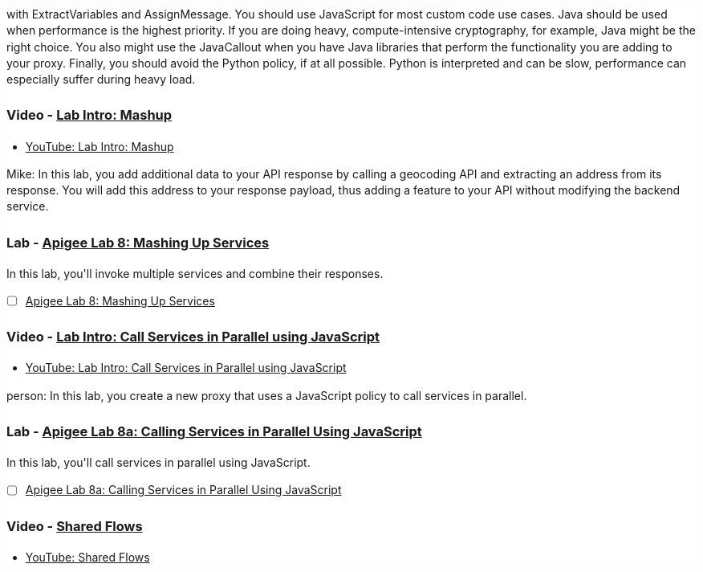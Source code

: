with ExtractVariables and AssignMessage. You should use JavaScript for most custom code use cases. Java should be used when performance is the highest priority. If you are doing heavy, compute-intensive cryptography, for example, Java might be the right choice. You also might use the JavaCallout when you have Java libraries that perform the functionality you are adding to your proxy. Finally, you should avoid the Python policy, if at all possible. Python is interpreted and can be slow, performance can especially suffer during heavy load.

### Video - [Lab Intro: Mashup](https://www.cloudskillsboost.google/course_templates/256/video/348441)

- [YouTube: Lab Intro: Mashup](https://www.youtube.com/watch?v=RA2Pm9IuLzU)

Mike: In this lab, you add additional data to your API response by calling a geocoding API and extracting an address from its response. You will add this address to your response payload, thus adding a feature to your API without modifying the backend service.

### Lab - [Apigee Lab 8: Mashing Up Services](https://www.cloudskillsboost.google/course_templates/256/labs/348442)

In this lab, you'll invoke multiple services and combine their responses.

- [ ] [Apigee Lab 8: Mashing Up Services](../labs/Apigee-Lab-8-Mashing-Up-Services.md)

### Video - [Lab Intro: Call Services in Parallel using JavaScript](https://www.cloudskillsboost.google/course_templates/256/video/348443)

- [YouTube: Lab Intro: Call Services in Parallel using JavaScript](https://www.youtube.com/watch?v=kUD9EIAA73k)

person: In this lab, you create a new proxy that uses a JavaScript policy to call services in parallel.

### Lab - [Apigee Lab 8a: Calling Services in Parallel Using JavaScript](https://www.cloudskillsboost.google/course_templates/256/labs/348444)

In this lab, you'll call services in parallel using JavaScript.

- [ ] [Apigee Lab 8a: Calling Services in Parallel Using JavaScript](../labs/Apigee-Lab-8a-Calling-Services-in-Parallel-Using-JavaScript.md)

### Video - [Shared Flows](https://www.cloudskillsboost.google/course_templates/256/video/348445)

- [YouTube: Shared Flows](https://www.youtube.com/watch?v=_RR-r7ajoH0)
